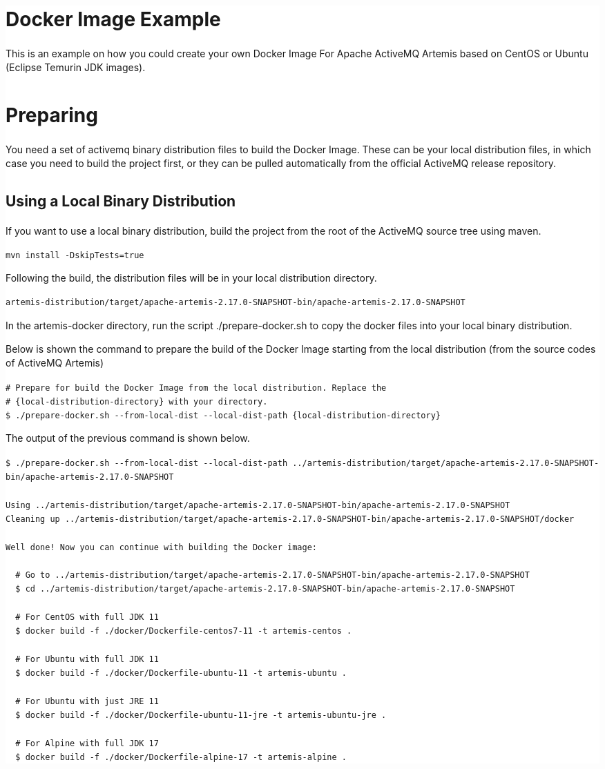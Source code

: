 # Docker Image Example

This is an example on how you could create your own Docker Image For Apache
ActiveMQ Artemis based on CentOS or Ubuntu (Eclipse Temurin JDK images).

# Preparing

You need a set of activemq binary distribution files to build the Docker Image.
These can be your local distribution files, in which case you need to build the project first, 
or they can be pulled automatically from the official ActiveMQ release repository.

## Using a Local Binary Distribution
If you want to use a local binary distribution, build the project from the root of the ActiveMQ source tree using maven.
```
mvn install -DskipTests=true
```
Following the build, the distribution files will be in your local distribution directory.
```
artemis-distribution/target/apache-artemis-2.17.0-SNAPSHOT-bin/apache-artemis-2.17.0-SNAPSHOT
```
In the artemis-docker directory, run the script ./prepare-docker.sh to copy the docker files into your
local binary distribution.

Below is shown the command to prepare the build of the Docker Image starting
from the local distribution (from the source codes of ActiveMQ Artemis)

```
# Prepare for build the Docker Image from the local distribution. Replace the 
# {local-distribution-directory} with your directory.
$ ./prepare-docker.sh --from-local-dist --local-dist-path {local-distribution-directory}
```

The output of the previous command is shown below.

```
$ ./prepare-docker.sh --from-local-dist --local-dist-path ../artemis-distribution/target/apache-artemis-2.17.0-SNAPSHOT-bin/apache-artemis-2.17.0-SNAPSHOT

Using ../artemis-distribution/target/apache-artemis-2.17.0-SNAPSHOT-bin/apache-artemis-2.17.0-SNAPSHOT
Cleaning up ../artemis-distribution/target/apache-artemis-2.17.0-SNAPSHOT-bin/apache-artemis-2.17.0-SNAPSHOT/docker

Well done! Now you can continue with building the Docker image:

  # Go to ../artemis-distribution/target/apache-artemis-2.17.0-SNAPSHOT-bin/apache-artemis-2.17.0-SNAPSHOT
  $ cd ../artemis-distribution/target/apache-artemis-2.17.0-SNAPSHOT-bin/apache-artemis-2.17.0-SNAPSHOT

  # For CentOS with full JDK 11
  $ docker build -f ./docker/Dockerfile-centos7-11 -t artemis-centos .

  # For Ubuntu with full JDK 11
  $ docker build -f ./docker/Dockerfile-ubuntu-11 -t artemis-ubuntu .

  # For Ubuntu with just JRE 11
  $ docker build -f ./docker/Dockerfile-ubuntu-11-jre -t artemis-ubuntu-jre .

  # For Alpine with full JDK 17
  $ docker build -f ./docker/Dockerfile-alpine-17 -t artemis-alpine .

```